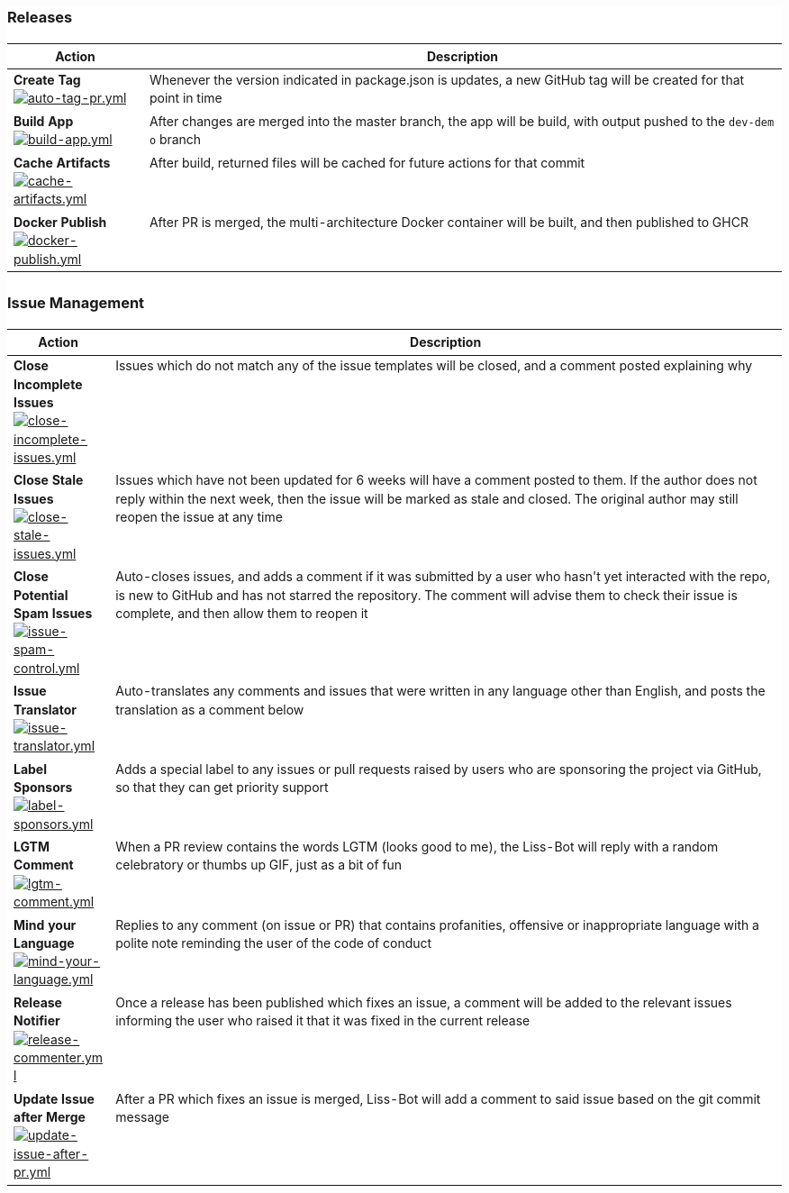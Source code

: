 ### Releases

Action | Description
--- | ---
**Create Tag** <br/>[![auto-tag-pr.yml](https://github.com/KhulnaSoft/homeview/actions/workflows/auto-tag-pr.yml/badge.svg)](https://github.com/KhulnaSoft/homeview/actions/workflows/auto-tag-pr.yml) | Whenever the version indicated in package.json is updates, a new GitHub tag will be created for that point in time
**Build App** <br/>[![build-app.yml](https://github.com/KhulnaSoft/homeview/actions/workflows/build-app.yml/badge.svg)](https://github.com/KhulnaSoft/homeview/actions/workflows/build-app.yml) | After changes are merged into the master branch, the app will be build, with output pushed to the `dev-demo` branch
**Cache Artifacts** <br/>[![cache-artifacts.yml](https://github.com/KhulnaSoft/homeview/actions/workflows/cache-artifacts.yml/badge.svg)](https://github.com/KhulnaSoft/homeview/actions/workflows/cache-artifacts.yml) | After build, returned files will be cached for future actions for that commit
**Docker Publish** <br/>[![docker-publish.yml](https://github.com/KhulnaSoft/homeview/actions/workflows/docker-publish.yml/badge.svg)](https://github.com/KhulnaSoft/homeview/actions/workflows/docker-publish.yml) | After PR is merged, the multi-architecture Docker container will be built, and then published to GHCR

### Issue Management

Action | Description
--- | ---
**Close Incomplete Issues** <br/>[![close-incomplete-issues.yml](https://github.com/KhulnaSoft/homeview/actions/workflows/close-incomplete-issues.yml/badge.svg)](https://github.com/KhulnaSoft/homeview/actions/workflows/close-incomplete-issues.yml) | Issues which do not match any of the issue templates will be closed, and a comment posted explaining why
**Close Stale Issues** <br/>[![close-stale-issues.yml](https://github.com/KhulnaSoft/homeview/actions/workflows/close-stale-issues.yml/badge.svg)](https://github.com/KhulnaSoft/homeview/actions/workflows/close-stale-issues.yml) | Issues which have not been updated for 6 weeks will have a comment posted to them. If the author does not reply within the next week, then the issue will be marked as stale and closed. The original author may still reopen the issue at any time
**Close Potential Spam Issues** <br/>[![issue-spam-control.yml](https://github.com/KhulnaSoft/homeview/actions/workflows/issue-spam-control.yml/badge.svg)](https://github.com/KhulnaSoft/homeview/actions/workflows/issue-spam-control.yml) | Auto-closes issues, and adds a comment if it was submitted by a user who hasn't yet interacted with the repo, is new to GitHub and has not starred the repository. The comment will advise them to check their issue is complete, and then allow them to reopen it
**Issue Translator** <br/>[![issue-translator.yml](https://github.com/KhulnaSoft/homeview/actions/workflows/issue-translator.yml/badge.svg)](https://github.com/KhulnaSoft/homeview/actions/workflows/issue-translator.yml) | Auto-translates any comments and issues that were written in any language other than English, and posts the translation as a comment below
**Label Sponsors** <br/>[![label-sponsors.yml](https://github.com/KhulnaSoft/homeview/actions/workflows/label-sponsors.yml/badge.svg)](https://github.com/KhulnaSoft/homeview/actions/workflows/label-sponsors.yml) | Adds a special label to any issues or pull requests raised by users who are sponsoring the project via GitHub, so that they can get priority support
**LGTM Comment**<br/>[![lgtm-comment.yml](https://github.com/KhulnaSoft/homeview/actions/workflows/lgtm-comment.yml/badge.svg)](https://github.com/KhulnaSoft/homeview/actions/workflows/lgtm-comment.yml) | When a PR review contains the words LGTM (looks good to me), the Liss-Bot will reply with a random celebratory or thumbs up GIF, just as a bit of fun
**Mind your Language** <br/>[![mind-your-language.yml](https://github.com/KhulnaSoft/homeview/actions/workflows/mind-your-language.yml/badge.svg)](https://github.com/KhulnaSoft/homeview/actions/workflows/mind-your-language.yml) | Replies to any comment (on issue or PR) that contains profanities, offensive or inappropriate language with a polite note reminding the user of the code of conduct
**Release Notifier** <br/>[![release-commenter.yml](https://github.com/KhulnaSoft/homeview/actions/workflows/release-commenter.yml/badge.svg)](https://github.com/KhulnaSoft/homeview/actions/workflows/release-commenter.yml) | Once a release has been published which fixes an issue, a comment will be added to the relevant issues informing the user who raised it that it was fixed in the current release
**Update Issue after Merge** <br/>[![update-issue-after-pr.yml](https://github.com/KhulnaSoft/homeview/actions/workflows/update-issue-after-pr.yml/badge.svg)](https://github.com/KhulnaSoft/homeview/actions/workflows/update-issue-after-pr.yml) | After a PR which fixes an issue is merged, Liss-Bot will add a comment to said issue based on the git commit message